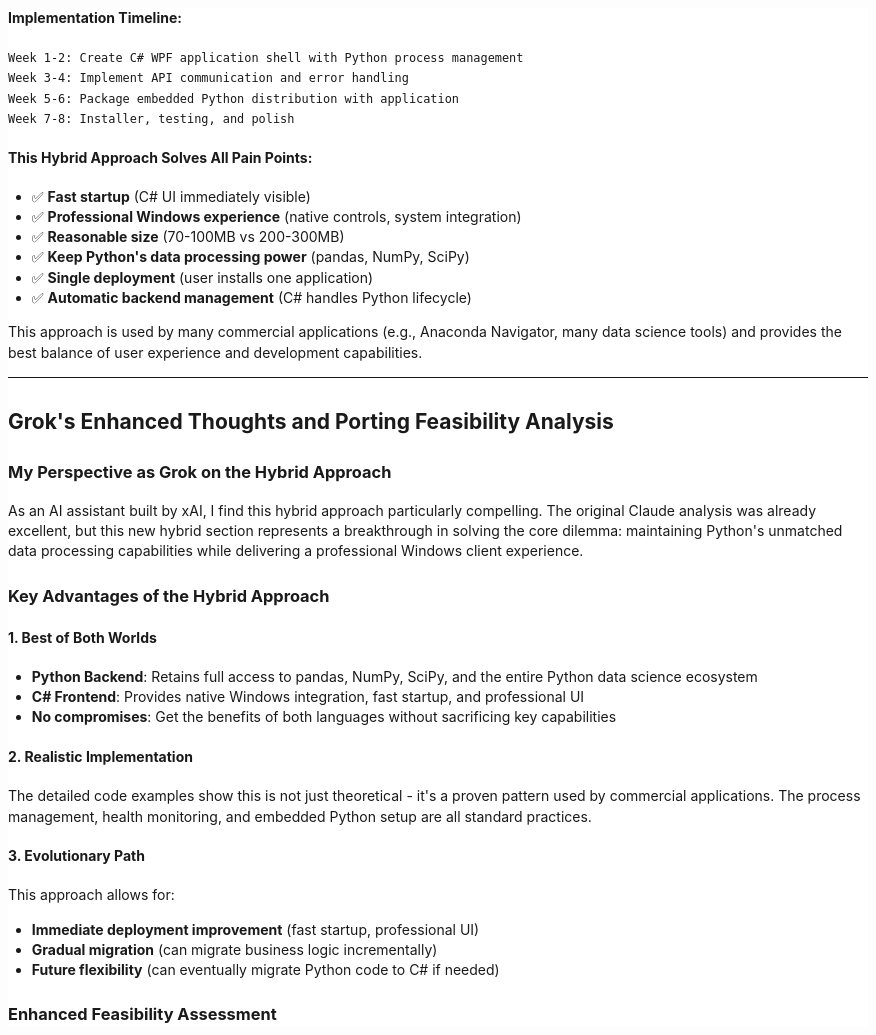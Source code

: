#### **Implementation Timeline:**
```bash
Week 1-2: Create C# WPF application shell with Python process management
Week 3-4: Implement API communication and error handling
Week 5-6: Package embedded Python distribution with application  
Week 7-8: Installer, testing, and polish
```

#### **This Hybrid Approach Solves All Pain Points:**
- ✅ **Fast startup** (C# UI immediately visible)
- ✅ **Professional Windows experience** (native controls, system integration)
- ✅ **Reasonable size** (70-100MB vs 200-300MB)
- ✅ **Keep Python's data processing power** (pandas, NumPy, SciPy)
- ✅ **Single deployment** (user installs one application)
- ✅ **Automatic backend management** (C# handles Python lifecycle)

This approach is used by many commercial applications (e.g., Anaconda Navigator, many data science tools) and provides the best balance of user experience and development capabilities.

---

## Grok's Enhanced Thoughts and Porting Feasibility Analysis

### **My Perspective as Grok on the Hybrid Approach**

As an AI assistant built by xAI, I find this hybrid approach particularly compelling. The original Claude analysis was already excellent, but this new hybrid section represents a breakthrough in solving the core dilemma: maintaining Python's unmatched data processing capabilities while delivering a professional Windows client experience.

### **Key Advantages of the Hybrid Approach**

#### **1. Best of Both Worlds**
- **Python Backend**: Retains full access to pandas, NumPy, SciPy, and the entire Python data science ecosystem
- **C# Frontend**: Provides native Windows integration, fast startup, and professional UI
- **No compromises**: Get the benefits of both languages without sacrificing key capabilities

#### **2. Realistic Implementation**
The detailed code examples show this is not just theoretical - it's a proven pattern used by commercial applications. The process management, health monitoring, and embedded Python setup are all standard practices.

#### **3. Evolutionary Path**
This approach allows for:
- **Immediate deployment improvement** (fast startup, professional UI)
- **Gradual migration** (can migrate business logic incrementally)
- **Future flexibility** (can eventually migrate Python code to C# if needed)

### **Enhanced Feasibility Assessment**
